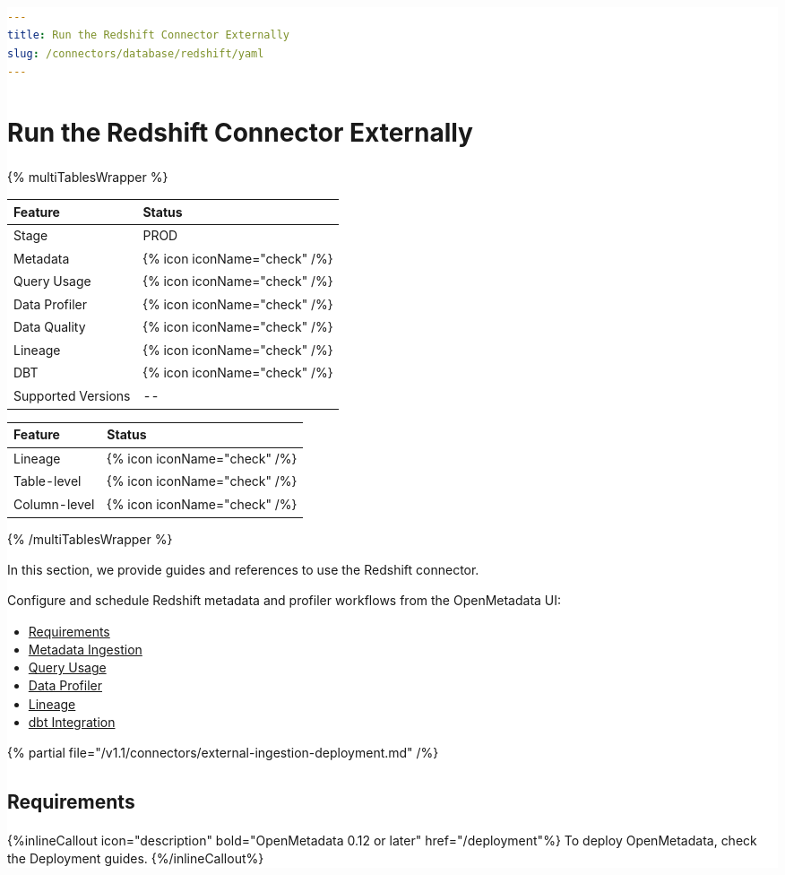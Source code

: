 ```yaml
---
title: Run the Redshift Connector Externally
slug: /connectors/database/redshift/yaml
---
```


# Run the Redshift Connector Externally

{% multiTablesWrapper %}

| Feature            | Status                       |
|:-------------------|:-----------------------------|
| Stage              | PROD                         |
| Metadata           | {% icon iconName="check" /%} |
| Query Usage        | {% icon iconName="check" /%} |
| Data Profiler      | {% icon iconName="check" /%} |
| Data Quality       | {% icon iconName="check" /%} |
| Lineage            | {% icon iconName="check" /%} |
| DBT                | {% icon iconName="check" /%} |
| Supported Versions | --                           |

| Feature      | Status                       |
|:-------------|:-----------------------------|
| Lineage      | {% icon iconName="check" /%} |
| Table-level  | {% icon iconName="check" /%} |
| Column-level | {% icon iconName="check" /%} |

{% /multiTablesWrapper %}

In this section, we provide guides and references to use the Redshift connector.

Configure and schedule Redshift metadata and profiler workflows from the OpenMetadata UI:

- [Requirements](#requirements)
- [Metadata Ingestion](#metadata-ingestion)
- [Query Usage](#query-usage)
- [Data Profiler](#data-profiler)
- [Lineage](#lineage)
- [dbt Integration](#dbt-integration)

{% partial file="/v1.1/connectors/external-ingestion-deployment.md" /%}

## Requirements

{%inlineCallout icon="description" bold="OpenMetadata 0.12 or later" href="/deployment"%}
To deploy OpenMetadata, check the Deployment guides.
{%/inlineCallout%}
